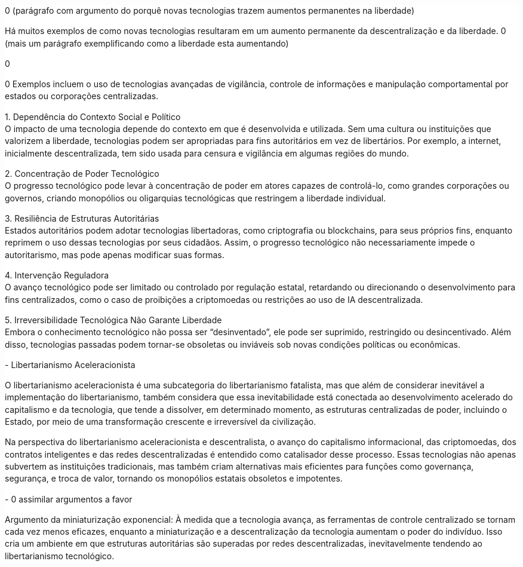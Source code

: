 0 (parágrafo com argumento do porquê novas tecnologias trazem aumentos permanentes na liberdade)

Há muitos exemplos de como novas tecnologias resultaram em um aumento permanente da descentralização e da liberdade. 0 (mais um parágrafo exemplificando como a liberdade esta aumentando)

0

0 Exemplos incluem o uso de tecnologias avançadas de vigilância, controle de informações e manipulação comportamental por estados ou corporações centralizadas.

1\. Dependência do Contexto Social e Político  
O impacto de uma tecnologia depende do contexto em que é desenvolvida e utilizada. Sem uma cultura ou instituições que valorizem a liberdade, tecnologias podem ser apropriadas para fins autoritários em vez de libertários. Por exemplo, a internet, inicialmente descentralizada, tem sido usada para censura e vigilância em algumas regiões do mundo.

2\. Concentração de Poder Tecnológico  
O progresso tecnológico pode levar à concentração de poder em atores capazes de controlá-lo, como grandes corporações ou governos, criando monopólios ou oligarquias tecnológicas que restringem a liberdade individual.

3\. Resiliência de Estruturas Autoritárias  
Estados autoritários podem adotar tecnologias libertadoras, como criptografia ou blockchains, para seus próprios fins, enquanto reprimem o uso dessas tecnologias por seus cidadãos. Assim, o progresso tecnológico não necessariamente impede o autoritarismo, mas pode apenas modificar suas formas.

4\. Intervenção Reguladora  
O avanço tecnológico pode ser limitado ou controlado por regulação estatal, retardando ou direcionando o desenvolvimento para fins centralizados, como o caso de proibições a criptomoedas ou restrições ao uso de IA descentralizada.

5\. Irreversibilidade Tecnológica Não Garante Liberdade  
Embora o conhecimento tecnológico não possa ser “desinventado”, ele pode ser suprimido, restringido ou desincentivado. Além disso, tecnologias passadas podem tornar-se obsoletas ou inviáveis sob novas condições políticas ou econômicas.

\- Libertarianismo Aceleracionista

O libertarianismo aceleracionista é uma subcategoria do libertarianismo fatalista, mas que além de considerar inevitável a implementação do libertarianismo, também considera que essa inevitabilidade está conectada ao desenvolvimento acelerado do capitalismo e da tecnologia, que tende a dissolver, em determinado momento, as estruturas centralizadas de poder, incluindo o Estado, por meio de uma transformação crescente e irreversível da civilização.

Na perspectiva do libertarianismo aceleracionista e descentralista, o avanço do capitalismo informacional, das criptomoedas, dos contratos inteligentes e das redes descentralizadas é entendido como catalisador desse processo. Essas tecnologias não apenas subvertem as instituições tradicionais, mas também criam alternativas mais eficientes para funções como governança, segurança, e troca de valor, tornando os monopólios estatais obsoletos e impotentes.

\- 0 assimilar argumentos a favor

Argumento da miniaturização exponencial: À medida que a tecnologia avança, as ferramentas de controle centralizado se tornam cada vez menos eficazes, enquanto a miniaturização e a descentralização da tecnologia aumentam o poder do indivíduo. Isso cria um ambiente em que estruturas autoritárias são superadas por redes descentralizadas, inevitavelmente tendendo ao libertarianismo tecnológico.
